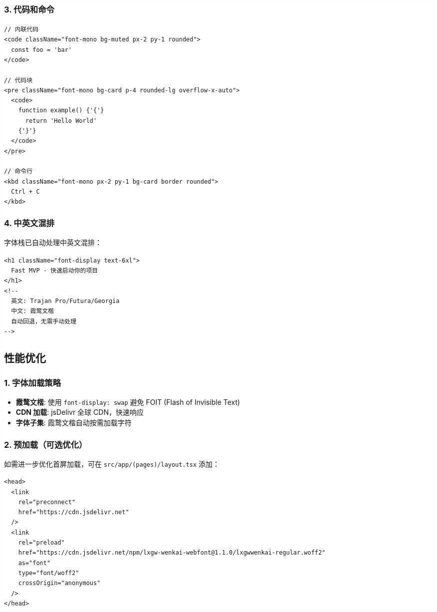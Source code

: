 ### 3. 代码和命令

```tsx
// 内联代码
<code className="font-mono bg-muted px-2 py-1 rounded">
  const foo = 'bar'
</code>

// 代码块
<pre className="font-mono bg-card p-4 rounded-lg overflow-x-auto">
  <code>
    function example() {'{'}
      return 'Hello World'
    {'}'}
  </code>
</pre>

// 命令行
<kbd className="font-mono px-2 py-1 bg-card border rounded">
  Ctrl + C
</kbd>
```

### 4. 中英文混排

字体栈已自动处理中英文混排：

```tsx
<h1 className="font-display text-6xl">
  Fast MVP - 快速启动你的项目
</h1>
<!--
  英文: Trajan Pro/Futura/Georgia
  中文: 霞鹜文楷
  自动回退，无需手动处理
-->
```

## 性能优化

### 1. 字体加载策略

- **霞鹜文楷**: 使用 `font-display: swap` 避免 FOIT (Flash of Invisible Text)
- **CDN 加载**: jsDelivr 全球 CDN，快速响应
- **字体子集**: 霞鹜文楷自动按需加载字符

### 2. 预加载（可选优化）

如需进一步优化首屏加载，可在 `src/app/(pages)/layout.tsx` 添加：

```tsx
<head>
  <link
    rel="preconnect"
    href="https://cdn.jsdelivr.net"
  />
  <link
    rel="preload"
    href="https://cdn.jsdelivr.net/npm/lxgw-wenkai-webfont@1.1.0/lxgwwenkai-regular.woff2"
    as="font"
    type="font/woff2"
    crossOrigin="anonymous"
  />
</head>
```
